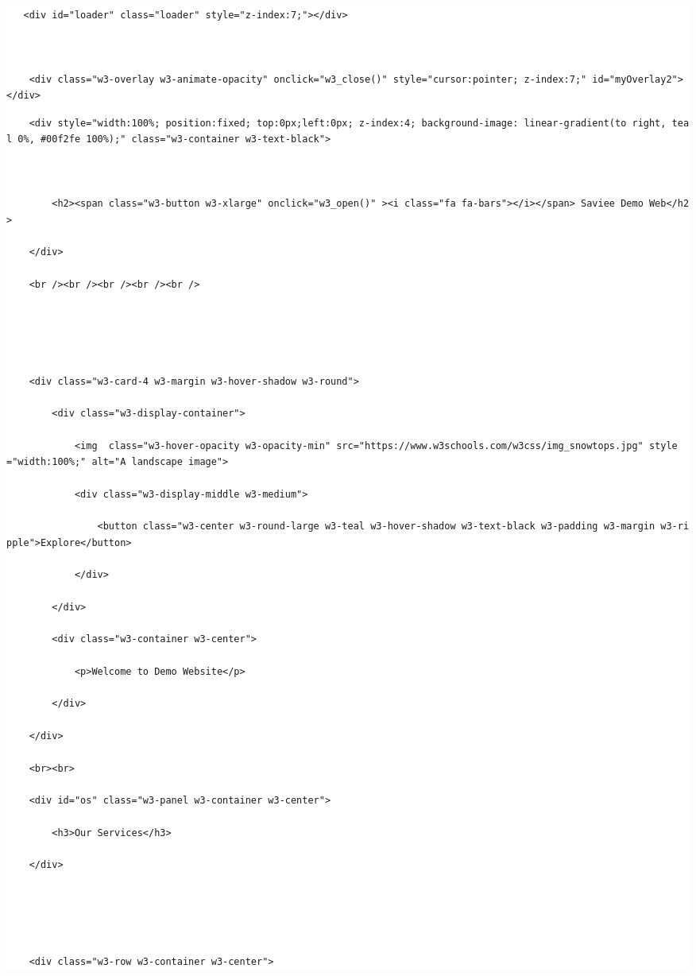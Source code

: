        

       <div id="loader" class="loader" style="z-index:7;"></div> 

        

        <div class="w3-overlay w3-animate-opacity" onclick="w3_close()" style="cursor:pointer; z-index:7;" id="myOverlay2"></div>

        

<div class="w3-overlay w3-animate-opacity" onclick="w3_close()" style="cursor:pointer; z-index:5;" id="myOverlay"></div>

        

        <div style="width:100%; position:fixed; top:0px;left:0px; z-index:4; background-image: linear-gradient(to right, teal 0%, #00f2fe 100%);" class="w3-container w3-text-black">

            

            <h2><span class="w3-button w3-xlarge" onclick="w3_open()" ><i class="fa fa-bars"></i></span> Saviee Demo Web</h2>

        </div>

        <br /><br /><br /><br /><br />

        

        

        <div class="w3-card-4 w3-margin w3-hover-shadow w3-round">

            <div class="w3-display-container">

                <img  class="w3-hover-opacity w3-opacity-min" src="https://www.w3schools.com/w3css/img_snowtops.jpg" style="width:100%;" alt="A landscape image">

                <div class="w3-display-middle w3-medium">

                    <button class="w3-center w3-round-large w3-teal w3-hover-shadow w3-text-black w3-padding w3-margin w3-ripple">Explore</button>

                </div>

            </div>

            <div class="w3-container w3-center">

                <p>Welcome to Demo Website</p>

            </div>

        </div>

        <br><br>

        <div id="os" class="w3-panel w3-container w3-center">

            <h3>Our Services</h3>

        </div>

        

        

        <div class="w3-row w3-container w3-center">

